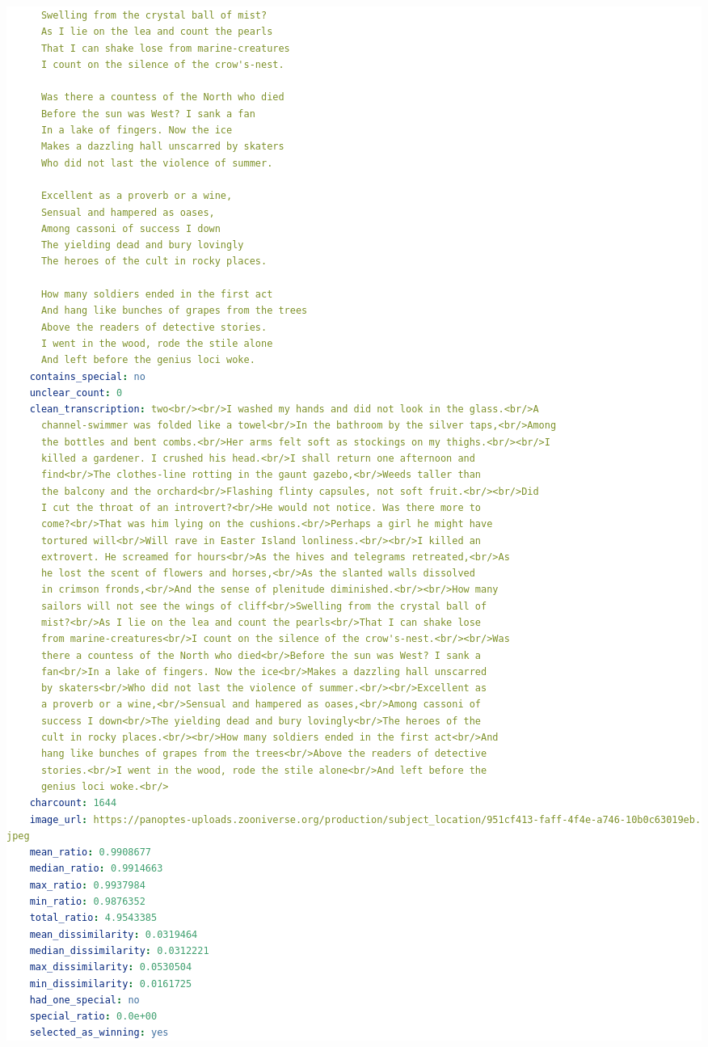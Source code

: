 ```yaml
      Swelling from the crystal ball of mist?
      As I lie on the lea and count the pearls
      That I can shake lose from marine-creatures
      I count on the silence of the crow's-nest.

      Was there a countess of the North who died
      Before the sun was West? I sank a fan
      In a lake of fingers. Now the ice
      Makes a dazzling hall unscarred by skaters
      Who did not last the violence of summer.

      Excellent as a proverb or a wine,
      Sensual and hampered as oases,
      Among cassoni of success I down
      The yielding dead and bury lovingly
      The heroes of the cult in rocky places.

      How many soldiers ended in the first act
      And hang like bunches of grapes from the trees
      Above the readers of detective stories.
      I went in the wood, rode the stile alone
      And left before the genius loci woke.
    contains_special: no
    unclear_count: 0
    clean_transcription: two<br/><br/>I washed my hands and did not look in the glass.<br/>A
      channel-swimmer was folded like a towel<br/>In the bathroom by the silver taps,<br/>Among
      the bottles and bent combs.<br/>Her arms felt soft as stockings on my thighs.<br/><br/>I
      killed a gardener. I crushed his head.<br/>I shall return one afternoon and
      find<br/>The clothes-line rotting in the gaunt gazebo,<br/>Weeds taller than
      the balcony and the orchard<br/>Flashing flinty capsules, not soft fruit.<br/><br/>Did
      I cut the throat of an introvert?<br/>He would not notice. Was there more to
      come?<br/>That was him lying on the cushions.<br/>Perhaps a girl he might have
      tortured will<br/>Will rave in Easter Island lonliness.<br/><br/>I killed an
      extrovert. He screamed for hours<br/>As the hives and telegrams retreated,<br/>As
      he lost the scent of flowers and horses,<br/>As the slanted walls dissolved
      in crimson fronds,<br/>And the sense of plenitude diminished.<br/><br/>How many
      sailors will not see the wings of cliff<br/>Swelling from the crystal ball of
      mist?<br/>As I lie on the lea and count the pearls<br/>That I can shake lose
      from marine-creatures<br/>I count on the silence of the crow's-nest.<br/><br/>Was
      there a countess of the North who died<br/>Before the sun was West? I sank a
      fan<br/>In a lake of fingers. Now the ice<br/>Makes a dazzling hall unscarred
      by skaters<br/>Who did not last the violence of summer.<br/><br/>Excellent as
      a proverb or a wine,<br/>Sensual and hampered as oases,<br/>Among cassoni of
      success I down<br/>The yielding dead and bury lovingly<br/>The heroes of the
      cult in rocky places.<br/><br/>How many soldiers ended in the first act<br/>And
      hang like bunches of grapes from the trees<br/>Above the readers of detective
      stories.<br/>I went in the wood, rode the stile alone<br/>And left before the
      genius loci woke.<br/>
    charcount: 1644
    image_url: https://panoptes-uploads.zooniverse.org/production/subject_location/951cf413-faff-4f4e-a746-10b0c63019eb.jpeg
    mean_ratio: 0.9908677
    median_ratio: 0.9914663
    max_ratio: 0.9937984
    min_ratio: 0.9876352
    total_ratio: 4.9543385
    mean_dissimilarity: 0.0319464
    median_dissimilarity: 0.0312221
    max_dissimilarity: 0.0530504
    min_dissimilarity: 0.0161725
    had_one_special: no
    special_ratio: 0.0e+00
    selected_as_winning: yes
```
